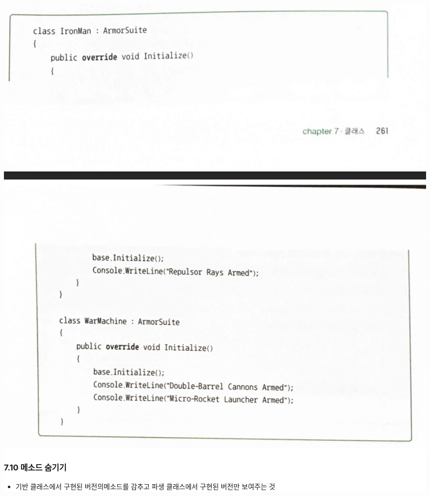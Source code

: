 ![image-20220226162629725](22.02.26_데이터형식과클래스.assets/image-20220226162629725.png)

### 7.10 메소드 숨기기

- 기반 클래스에서 구현된 버전의메소드를 감추고 파생 클래스에서 구현된 버전만 보여주는 것